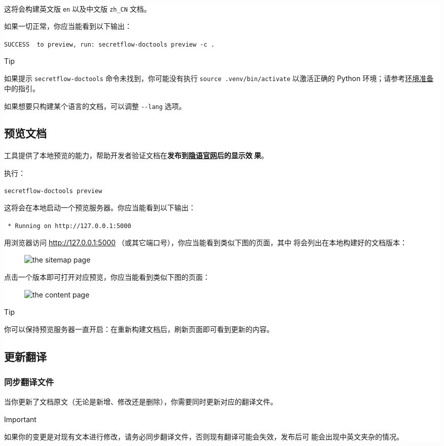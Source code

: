 这将会构建英文版 `en` 以及中文版 `zh_CN` 文档。

如果一切正常，你应当能看到以下输出：

```log
SUCCESS  to preview, run: secretflow-doctools preview -c .
```

> [!TIP]
>
> 如果提示 `secretflow-doctools` 命令未找到，你可能没有执行 `source .venv/bin/activate`
> 以激活正确的 Python 环境；请参考[环境准备](#环境准备)中的指引。

如果想要只构建某个语言的文档，可以调整 `--lang` 选项。

## 预览文档

工具提供了本地预览的能力，帮助开发者验证文档在**发布到[隐语官网][website]后的显示效
果**。

执行：

```sh
secretflow-doctools preview
```

这将会在本地启动一个预览服务器。你应当能看到以下输出：

```
 * Running on http://127.0.0.1:5000
```

用浏览器访问 <http://127.0.0.1:5000> （或其它端口号），你应当能看到类似下图的页面，其中
将会列出在本地构建好的文档版本：

<figure>
  <img src="_static/CONTRIBUTING/preview-sitemap.png" alt="the sitemap page">
</figure>

点击一个版本即可打开对应预览，你应当能看到类似下图的页面：

<figure>
  <img src="_static/CONTRIBUTING/preview-content.png" alt="the content page">
</figure>

> [!TIP]
>
> 你可以保持预览服务器一直开启：在重新构建文档后，刷新页面即可看到更新的内容。

## 更新翻译

### 同步翻译文件

当你更新了文档原文（无论是新增、修改还是删除），你需要同时更新对应的翻译文件。

> [!IMPORTANT]
>
> 如果你的变更是对现有文本进行修改，请务必同步翻译文件，否则现有翻译可能会失效，发布后可
> 能会出现中英文夹杂的情况。


[`secretflow-doctools`]: https://github.com/secretflow/doctools
[`sphinx-apidoc`]: https://www.sphinx-doc.org/en/master/man/sphinx-apidoc.html
[`sphinx-build`]: https://www.sphinx-doc.org/en/master/man/sphinx-build.html
[`sphinx-intl`]: https://www.sphinx-doc.org/en/master/usage/advanced/intl.html
[gettext-po]: https://www.gnu.org/software/gettext/manual/html_node/PO-Files.html
[gettext]: https://www.gnu.org/software/gettext/
[mamba]: https://mamba.readthedocs.io/en/latest/
[Poedit]: https://poedit.net/
[Python]: https://www.python.org/
[Sphinx]: https://www.sphinx-doc.org/en/master/tutorial/index.html
[uv]: https://docs.astral.sh/uv/
[venv]: https://docs.python.org/3/library/venv.html
[website]: https://www.secretflow.org.cn/